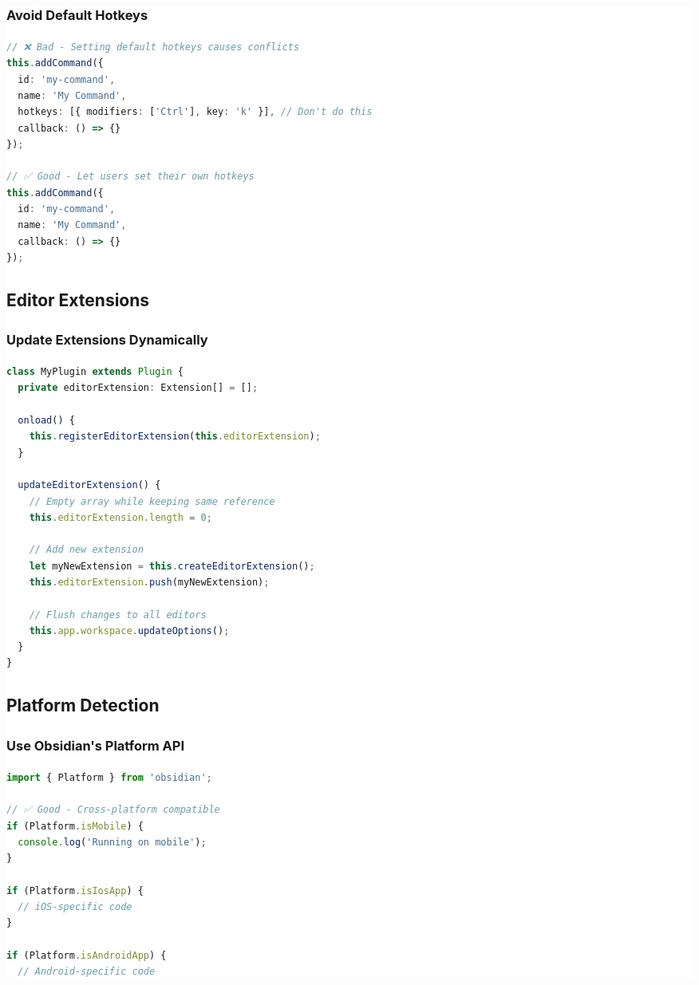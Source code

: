 ### Avoid Default Hotkeys

```typescript
// ❌ Bad - Setting default hotkeys causes conflicts
this.addCommand({
  id: 'my-command',
  name: 'My Command',
  hotkeys: [{ modifiers: ['Ctrl'], key: 'k' }], // Don't do this
  callback: () => {}
});

// ✅ Good - Let users set their own hotkeys
this.addCommand({
  id: 'my-command',
  name: 'My Command',
  callback: () => {}
});
```

## Editor Extensions

### Update Extensions Dynamically

```typescript
class MyPlugin extends Plugin {
  private editorExtension: Extension[] = [];

  onload() {
    this.registerEditorExtension(this.editorExtension);
  }

  updateEditorExtension() {
    // Empty array while keeping same reference
    this.editorExtension.length = 0;
    
    // Add new extension
    let myNewExtension = this.createEditorExtension();
    this.editorExtension.push(myNewExtension);
    
    // Flush changes to all editors
    this.app.workspace.updateOptions();
  }
}
```

## Platform Detection

### Use Obsidian's Platform API

```typescript
import { Platform } from 'obsidian';

// ✅ Good - Cross-platform compatible
if (Platform.isMobile) {
  console.log('Running on mobile');
}

if (Platform.isIosApp) {
  // iOS-specific code
}

if (Platform.isAndroidApp) {
  // Android-specific code
```